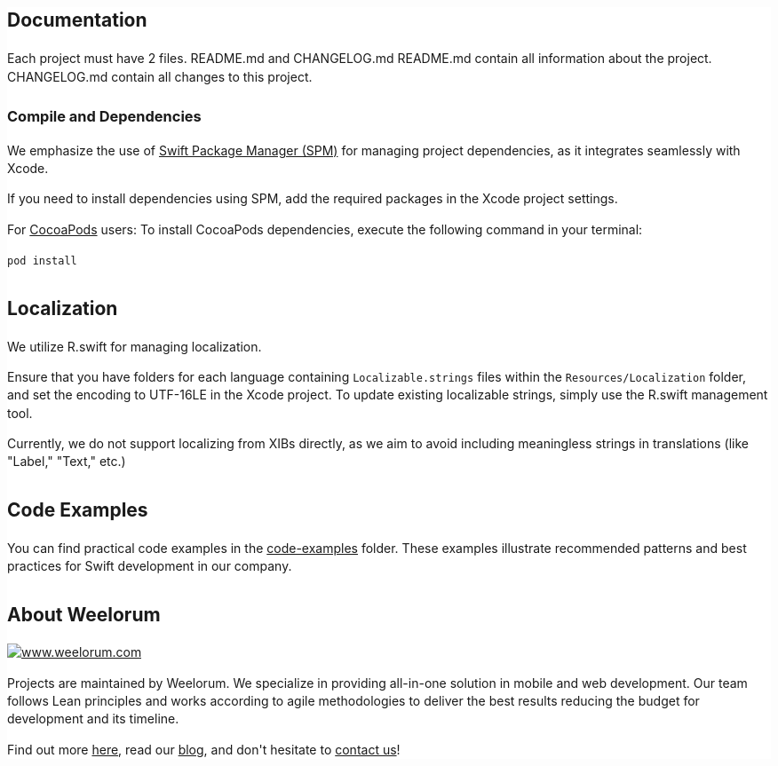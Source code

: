 ## Documentation

Each project must have 2 files. README.md and CHANGELOG.md
README.md contain all information about the project.
CHANGELOG.md contain all changes to this project.

### Compile and Dependencies

We emphasize the use of [Swift Package Manager (SPM)](https://developer.apple.com/documentation/xcode/swift-packages) for managing project dependencies, as it integrates seamlessly with Xcode.

If you need to install dependencies using SPM, add the required packages in the Xcode project settings.

For [CocoaPods](https://www.cocoapods.org) users: To install CocoaPods dependencies, execute the following command in your terminal:

```
pod install
```

## Localization

We utilize R.swift for managing localization.

Ensure that you have folders for each language containing `Localizable.strings` files within the `Resources/Localization` folder, and set the encoding to UTF-16LE in the Xcode project. To update existing localizable strings, simply use the R.swift management tool.

Currently, we do not support localizing from XIBs directly, as we aim to avoid including meaningless strings in translations (like "Label," "Text," etc.)

## Code Examples

You can find practical code examples in the [code-examples](./code-examples) folder. These examples illustrate recommended patterns and best practices for Swift development in our company.

## About Weelorum

[<img src="https://weelorum.com/wp-content/uploads/2022/05/logo.png" alt="www.weelorum.com">][weelorum]

Projects are maintained by Weelorum. We specialize in providing all-in-one solution in mobile and web development. Our team follows Lean principles and works according to agile methodologies to deliver the best results reducing the budget for development and its timeline.

Find out more [here][weelorum], read our [blog][weelorum_blog], and don't hesitate to [contact us][contact]!

[weelorum]: https://www.weelorum.com/
[weelorum_blog]: https://weelorum.com/blog/
[contact]: https://weelorum.com/contact/
